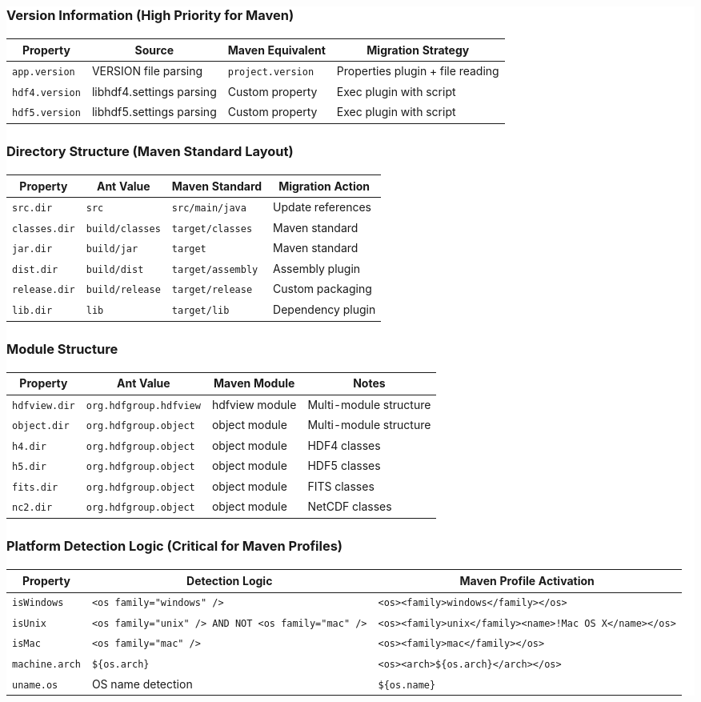 ### Version Information (High Priority for Maven)
| Property | Source | Maven Equivalent | Migration Strategy |
|----------|--------|------------------|-------------------|
| `app.version` | VERSION file parsing | `project.version` | Properties plugin + file reading |
| `hdf4.version` | libhdf4.settings parsing | Custom property | Exec plugin with script |
| `hdf5.version` | libhdf5.settings parsing | Custom property | Exec plugin with script |

### Directory Structure (Maven Standard Layout)
| Property | Ant Value | Maven Standard | Migration Action |
|----------|-----------|----------------|------------------|
| `src.dir` | `src` | `src/main/java` | Update references |
| `classes.dir` | `build/classes` | `target/classes` | Maven standard |
| `jar.dir` | `build/jar` | `target` | Maven standard |
| `dist.dir` | `build/dist` | `target/assembly` | Assembly plugin |
| `release.dir` | `build/release` | `target/release` | Custom packaging |
| `lib.dir` | `lib` | `target/lib` | Dependency plugin |

### Module Structure
| Property | Ant Value | Maven Module | Notes |
|----------|-----------|--------------|-------|
| `hdfview.dir` | `org.hdfgroup.hdfview` | hdfview module | Multi-module structure |
| `object.dir` | `org.hdfgroup.object` | object module | Multi-module structure |
| `h4.dir` | `org.hdfgroup.object` | object module | HDF4 classes |
| `h5.dir` | `org.hdfgroup.object` | object module | HDF5 classes |
| `fits.dir` | `org.hdfgroup.object` | object module | FITS classes |
| `nc2.dir` | `org.hdfgroup.object` | object module | NetCDF classes |

### Platform Detection Logic (Critical for Maven Profiles)
| Property | Detection Logic | Maven Profile Activation |
|----------|-----------------|--------------------------|
| `isWindows` | `<os family="windows" />` | `<os><family>windows</family></os>` |
| `isUnix` | `<os family="unix" /> AND NOT <os family="mac" />` | `<os><family>unix</family><name>!Mac OS X</name></os>` |
| `isMac` | `<os family="mac" />` | `<os><family>mac</family></os>` |
| `machine.arch` | `${os.arch}` | `<os><arch>${os.arch}</arch></os>` |
| `uname.os` | OS name detection | `${os.name}` |
